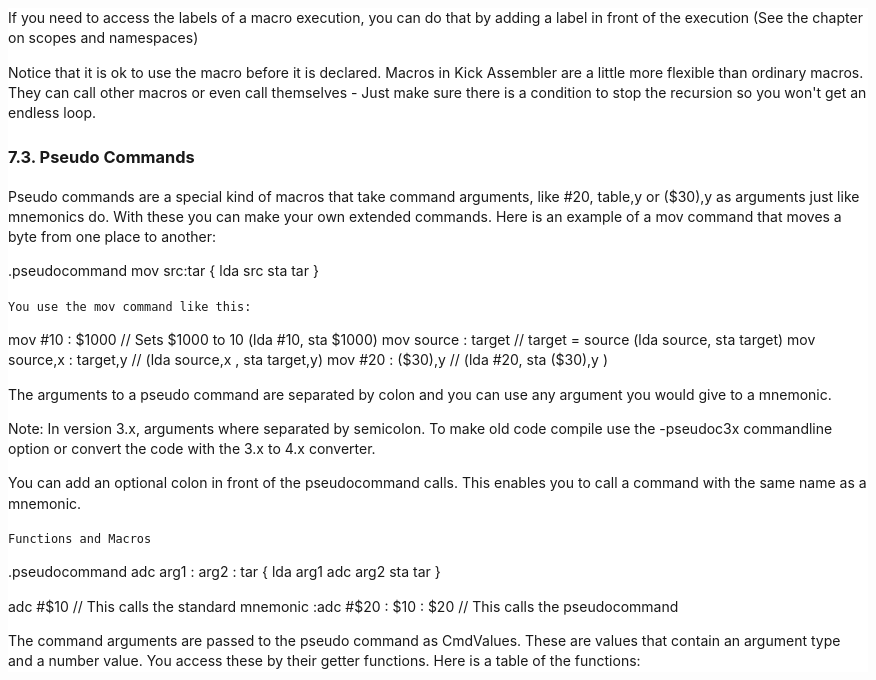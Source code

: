 If you need to access the labels of a macro execution, you can do that by adding a label in front of the execution
(See the chapter on scopes and namespaces)

Notice that it is ok to use the macro before it is declared.
Macros in Kick Assembler are a little more flexible than ordinary macros. They can call other macros or even
call themselves - Just make sure there is a condition to stop the recursion so you won't get an endless loop.

### 7.3. Pseudo Commands

Pseudo commands are a special kind of macros that take command arguments, like #20, table,y or ($30),y as
arguments just like mnemonics do. With these you can make your own extended commands. Here is an example
of a mov command that moves a byte from one place to another:

.pseudocommand mov src:tar {
lda src
sta tar
}

```
You use the mov command like this:
```
mov #10 : $1000 // Sets $1000 to 10 (lda #10, sta $1000)
mov source : target // target = source (lda source, sta target)
mov source,x : target,y // (lda source,x , sta target,y)
mov #20 : ($30),y // (lda #20, sta ($30),y )

The arguments to a pseudo command are separated by colon and you can use any argument you would give
to a mnemonic.

Note: In version 3.x, arguments where separated by semicolon. To make old code compile use the -pseudoc3x
commandline option or convert the code with the 3.x to 4.x converter.

You can add an optional colon in front of the pseudocommand calls. This enables you to call a command with
the same name as a mnemonic.


```
Functions and Macros
```
.pseudocommand adc arg1 : arg2 : tar {
lda arg1
adc arg2
sta tar
}

adc #$10 // This calls the standard mnemonic
:adc #$20 : $10 : $20 // This calls the pseudocommand

The command arguments are passed to the pseudo command as CmdValues. These are values that contain an
argument type and a number value. You access these by their getter functions. Here is a table of the functions:
